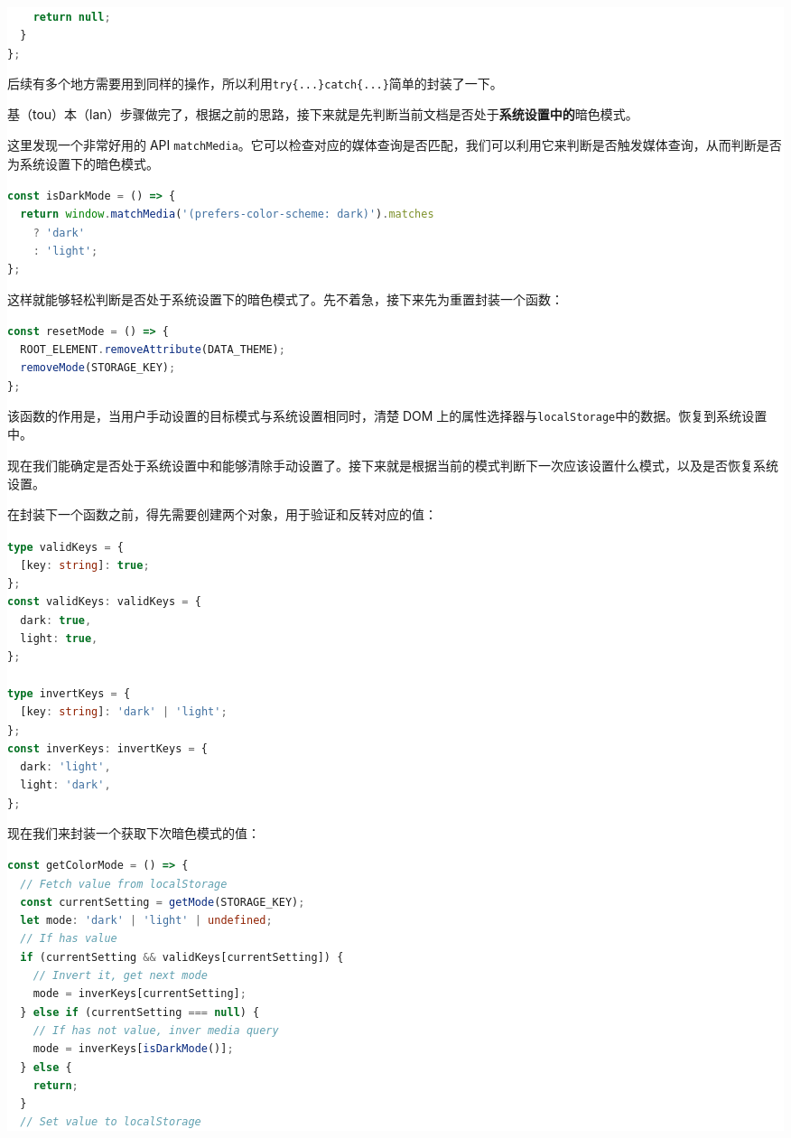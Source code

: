 ```ts
    return null;
  }
};
```

后续有多个地方需要用到同样的操作，所以利用`try{...}catch{...}`简单的封装了一下。

基（tou）本（lan）步骤做完了，根据之前的思路，接下来就是先判断当前文档是否处于**系统设置中的**暗色模式。

这里发现一个非常好用的 API `matchMedia`。它可以检查对应的媒体查询是否匹配，我们可以利用它来判断是否触发媒体查询，从而判断是否为系统设置下的暗色模式。

```ts
const isDarkMode = () => {
  return window.matchMedia('(prefers-color-scheme: dark)').matches
    ? 'dark'
    : 'light';
};
```

这样就能够轻松判断是否处于系统设置下的暗色模式了。先不着急，接下来先为重置封装一个函数：

```ts
const resetMode = () => {
  ROOT_ELEMENT.removeAttribute(DATA_THEME);
  removeMode(STORAGE_KEY);
};
```

该函数的作用是，当用户手动设置的目标模式与系统设置相同时，清楚 DOM 上的属性选择器与`localStorage`中的数据。恢复到系统设置中。

现在我们能确定是否处于系统设置中和能够清除手动设置了。接下来就是根据当前的模式判断下一次应该设置什么模式，以及是否恢复系统设置。

在封装下一个函数之前，得先需要创建两个对象，用于验证和反转对应的值：

```ts
type validKeys = {
  [key: string]: true;
};
const validKeys: validKeys = {
  dark: true,
  light: true,
};

type invertKeys = {
  [key: string]: 'dark' | 'light';
};
const inverKeys: invertKeys = {
  dark: 'light',
  light: 'dark',
};
```

现在我们来封装一个获取下次暗色模式的值：

```ts
const getColorMode = () => {
  // Fetch value from localStorage
  const currentSetting = getMode(STORAGE_KEY);
  let mode: 'dark' | 'light' | undefined;
  // If has value
  if (currentSetting && validKeys[currentSetting]) {
    // Invert it, get next mode
    mode = inverKeys[currentSetting];
  } else if (currentSetting === null) {
    // If has not value, inver media query
    mode = inverKeys[isDarkMode()];
  } else {
    return;
  }
  // Set value to localStorage
```